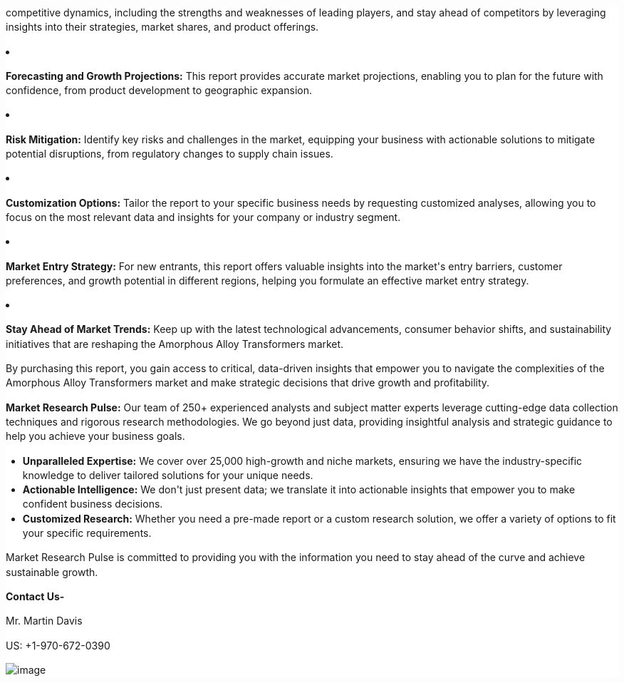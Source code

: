competitive dynamics, including the strengths and weaknesses of leading players, and stay ahead of competitors by leveraging insights into their strategies, market shares, and product offerings.</p></li><li><p><strong>Forecasting and Growth Projections:</strong> This report provides accurate market projections, enabling you to plan for the future with confidence, from product development to geographic expansion.</p></li><li><p><strong>Risk Mitigation:</strong> Identify key risks and challenges in the market, equipping your business with actionable solutions to mitigate potential disruptions, from regulatory changes to supply chain issues.</p></li><li><p><strong>Customization Options:</strong> Tailor the report to your specific business needs by requesting customized analyses, allowing you to focus on the most relevant data and insights for your company or industry segment.</p></li><li><p><strong>Market Entry Strategy:</strong> For new entrants, this report offers valuable insights into the market's entry barriers, customer preferences, and growth potential in different regions, helping you formulate an effective market entry strategy.</p></li><li><p><strong>Stay Ahead of Market Trends:</strong> Keep up with the latest technological advancements, consumer behavior shifts, and sustainability initiatives that are reshaping the Amorphous Alloy Transformers market.</p></li></ol><p>By purchasing this report, you gain access to critical, data-driven insights that empower you to navigate the complexities of the Amorphous Alloy Transformers market and make strategic decisions that drive growth and profitability.</p><p><strong>Market Research Pulse:</strong>&nbsp;Our team of 250+ experienced analysts and subject matter experts leverage cutting-edge data collection techniques and rigorous research methodologies. We go beyond just data, providing insightful analysis and strategic guidance to help you achieve your business goals.</p><ul><li><strong>Unparalleled Expertise:</strong>&nbsp;We cover over 25,000 high-growth and niche markets, ensuring we have the industry-specific knowledge to deliver tailored solutions for your unique needs.</li><li><strong>Actionable Intelligence:</strong>&nbsp;We don't just present data; we translate it into actionable insights that empower you to make confident business decisions.</li><li><strong>Customized Research:</strong>&nbsp;Whether you need a pre-made report or a custom research solution, we offer a variety of options to fit your specific requirements.</li></ul><p>Market Research Pulse is committed to providing you with the information you need to stay ahead of the curve and achieve sustainable growth.</p><p><strong>Contact Us-</strong></p><p>Mr. Martin Davis</p><p>US: +1-970-672-0390</p>
![image](https://github.com/user-attachments/assets/05c84ae3-0903-40b1-a1ea-b425ee725f2f)
